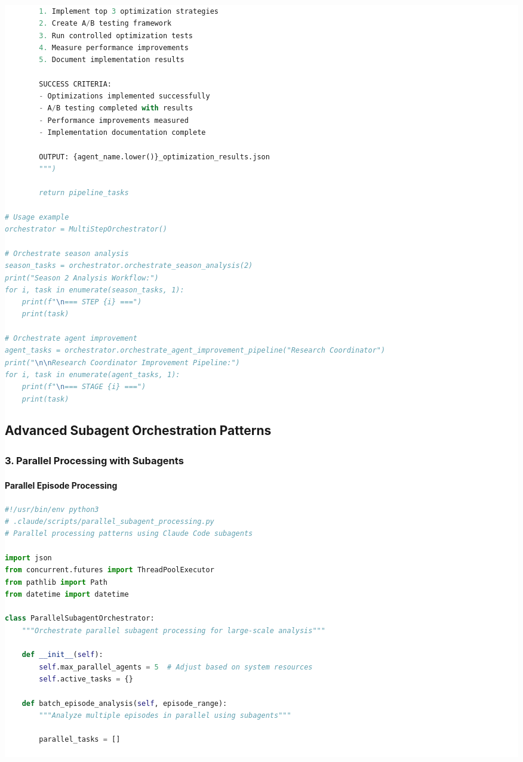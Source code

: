 ```python
        1. Implement top 3 optimization strategies
        2. Create A/B testing framework
        3. Run controlled optimization tests
        4. Measure performance improvements
        5. Document implementation results
        
        SUCCESS CRITERIA:
        - Optimizations implemented successfully
        - A/B testing completed with results
        - Performance improvements measured
        - Implementation documentation complete
        
        OUTPUT: {agent_name.lower()}_optimization_results.json
        """)
        
        return pipeline_tasks

# Usage example
orchestrator = MultiStepOrchestrator()

# Orchestrate season analysis
season_tasks = orchestrator.orchestrate_season_analysis(2)
print("Season 2 Analysis Workflow:")
for i, task in enumerate(season_tasks, 1):
    print(f"\n=== STEP {i} ===")
    print(task)

# Orchestrate agent improvement
agent_tasks = orchestrator.orchestrate_agent_improvement_pipeline("Research Coordinator")
print("\n\nResearch Coordinator Improvement Pipeline:")
for i, task in enumerate(agent_tasks, 1):
    print(f"\n=== STAGE {i} ===")
    print(task)
```

## Advanced Subagent Orchestration Patterns

### **3. Parallel Processing with Subagents**

#### Parallel Episode Processing
```python
#!/usr/bin/env python3
# .claude/scripts/parallel_subagent_processing.py
# Parallel processing patterns using Claude Code subagents

import json
from concurrent.futures import ThreadPoolExecutor
from pathlib import Path
from datetime import datetime

class ParallelSubagentOrchestrator:
    """Orchestrate parallel subagent processing for large-scale analysis"""
    
    def __init__(self):
        self.max_parallel_agents = 5  # Adjust based on system resources
        self.active_tasks = {}
        
    def batch_episode_analysis(self, episode_range):
        """Analyze multiple episodes in parallel using subagents"""
        
        parallel_tasks = []
        
```